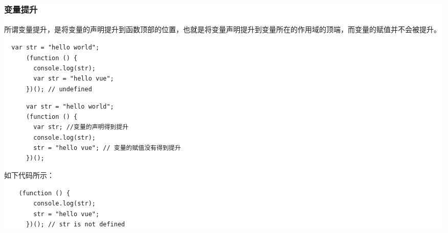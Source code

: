 ### 变量提升

所谓变量提升，是将变量的声明提升到函数顶部的位置，也就是将变量声明提升到变量所在的作用域的顶端，而变量的赋值并不会被提升。

```
  var str = "hello world";
      (function () {
        console.log(str);
        var str = "hello vue";
      })(); // undefined

```

```
      var str = "hello world";
      (function () {
        var str; //变量的声明得到提升
        console.log(str);
        str = "hello vue"; // 变量的赋值没有得到提升
      })();

```

如下代码所示：

```
    (function () {
        console.log(str);
        str = "hello vue";
      })(); // str is not defined

```

